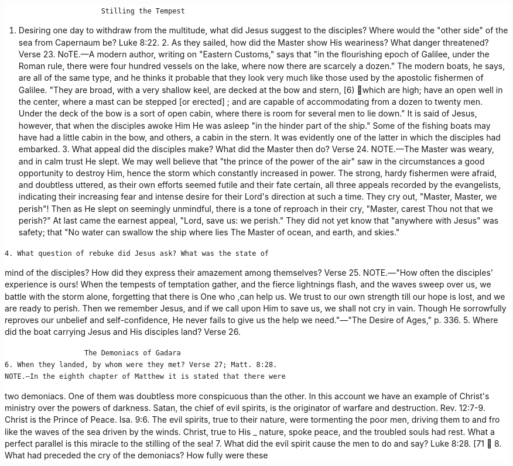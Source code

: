                            Stilling the Tempest
   1. Desiring one day to withdraw from the multitude, what did Jesus
suggest to the disciples? Where would the "other side" of the sea from
Capernaum be? Luke 8:22.
    2. As they sailed, how did the Master show His weariness? What
danger threatened? Verse 23.
   NoTE.—A modern author, writing on "Eastern Customs," says that "in
the flourishing epoch of Galilee, under the Roman rule, there were four
hundred vessels on the lake, where now there are scarcely a dozen." The
modern boats, he says, are all of the same type, and he thinks it probable
that they look very much like those used by the apostolic fishermen of Galilee.
"They are broad, with a very shallow keel, are decked at the bow and stern,
                                      [6)
which are high; have an open well in the center, where a mast can be stepped
[or erected] ; and are capable of accommodating from a dozen to twenty
men. Under the deck of the bow is a sort of open cabin, where there is room
for several men to lie down." It is said of Jesus, however, that when the
disciples awoke Him He was asleep "in the hinder part of the ship." Some
of the fishing boats may have had a little cabin in the bow, and others, a
cabin in the stern. It was evidently one of the latter in which the disciples
had embarked.
    3. What appeal did the disciples make? What did the Master then
do? Verse 24.
    NOTE.—The Master was weary, and in calm trust He slept. We may well
believe that "the prince of the power of the air" saw in the circumstances a
good opportunity to destroy Him, hence the storm which constantly increased
in power. The strong, hardy fishermen were afraid, and doubtless uttered,
as their own efforts seemed futile and their fate certain, all three appeals
recorded by the evangelists, indicating their increasing fear and intense desire
for their Lord's direction at such a time. They cry out, "Master, Master, we
perish"! Then as He slept on seemingly unmindful, there is a tone of reproach
in their cry, "Master, carest Thou not that we perish?" At last came the
earnest appeal, "Lord, save us: we perish." They did not yet know that
"anywhere with Jesus" was safety; that
                  "No water can swallow the ship where lies
                   The Master of ocean, and earth, and skies."

    4. What question of rebuke did Jesus ask? What was the state of
mind of the disciples? How did they express their amazement among
themselves? Verse 25.
    NOTE.—"How often the disciples' experience is ours! When the tempests
of temptation gather, and the fierce lightnings flash, and the waves sweep
over us, we battle with the storm alone, forgetting that there is One who ,can
help us. We trust to our own strength till our hope is lost, and we are ready
to perish. Then we remember Jesus, and if we call upon Him to save us, we
shall not cry in vain. Though He sorrowfully reproves our unbelief and
self-confidence, He never fails to give us the help we need."—"The Desire
of Ages," p. 336.
    5. Where did the boat carrying Jesus and His disciples land? Verse 26.

                       The Demoniacs of Gadara
    6. When they landed, by whom were they met? Verse 27; Matt. 8:28.
    NOTE.—In the eighth chapter of Matthew it is stated that there were
two demoniacs. One of them was doubtless more conspicuous than the other.
In this account we have an example of Christ's ministry over the powers of
darkness. Satan, the chief of evil spirits, is the originator of warfare and
destruction. Rev. 12:7-9. Christ is the Prince of Peace. Isa. 9:6. The evil
spirits, true to their nature, were tormenting the poor men, driving them to
and fro like the waves of the sea driven by the winds. Christ, true to His _
nature, spoke peace, and the troubled souls had rest. What a perfect parallel
is this miracle to the stilling of the sea!
    7. What did the evil spirit cause the men to do and say? Luke 8:28.
                                       [71
    8. What had preceded the cry of the demoniacs? How fully were these